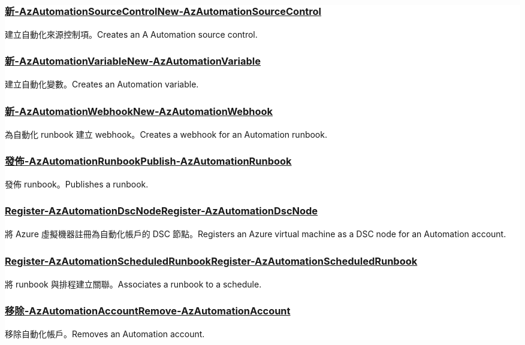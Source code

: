 ### [<span data-ttu-id="abcdb-195">新-AzAutomationSourceControl</span><span class="sxs-lookup"><span data-stu-id="abcdb-195">New-AzAutomationSourceControl</span></span>](New-AzAutomationSourceControl.md)
<span data-ttu-id="abcdb-196">建立自動化來源控制項。</span><span class="sxs-lookup"><span data-stu-id="abcdb-196">Creates an A Automation source control.</span></span>

### [<span data-ttu-id="abcdb-197">新-AzAutomationVariable</span><span class="sxs-lookup"><span data-stu-id="abcdb-197">New-AzAutomationVariable</span></span>](New-AzAutomationVariable.md)
<span data-ttu-id="abcdb-198">建立自動化變數。</span><span class="sxs-lookup"><span data-stu-id="abcdb-198">Creates an Automation variable.</span></span>

### [<span data-ttu-id="abcdb-199">新-AzAutomationWebhook</span><span class="sxs-lookup"><span data-stu-id="abcdb-199">New-AzAutomationWebhook</span></span>](New-AzAutomationWebhook.md)
<span data-ttu-id="abcdb-200">為自動化 runbook 建立 webhook。</span><span class="sxs-lookup"><span data-stu-id="abcdb-200">Creates a webhook for an Automation runbook.</span></span>

### [<span data-ttu-id="abcdb-201">發佈-AzAutomationRunbook</span><span class="sxs-lookup"><span data-stu-id="abcdb-201">Publish-AzAutomationRunbook</span></span>](Publish-AzAutomationRunbook.md)
<span data-ttu-id="abcdb-202">發佈 runbook。</span><span class="sxs-lookup"><span data-stu-id="abcdb-202">Publishes a runbook.</span></span>

### [<span data-ttu-id="abcdb-203">Register-AzAutomationDscNode</span><span class="sxs-lookup"><span data-stu-id="abcdb-203">Register-AzAutomationDscNode</span></span>](Register-AzAutomationDscNode.md)
<span data-ttu-id="abcdb-204">將 Azure 虛擬機器註冊為自動化帳戶的 DSC 節點。</span><span class="sxs-lookup"><span data-stu-id="abcdb-204">Registers an Azure virtual machine as a DSC node for an Automation account.</span></span>

### [<span data-ttu-id="abcdb-205">Register-AzAutomationScheduledRunbook</span><span class="sxs-lookup"><span data-stu-id="abcdb-205">Register-AzAutomationScheduledRunbook</span></span>](Register-AzAutomationScheduledRunbook.md)
<span data-ttu-id="abcdb-206">將 runbook 與排程建立關聯。</span><span class="sxs-lookup"><span data-stu-id="abcdb-206">Associates a runbook to a schedule.</span></span>

### [<span data-ttu-id="abcdb-207">移除-AzAutomationAccount</span><span class="sxs-lookup"><span data-stu-id="abcdb-207">Remove-AzAutomationAccount</span></span>](Remove-AzAutomationAccount.md)
<span data-ttu-id="abcdb-208">移除自動化帳戶。</span><span class="sxs-lookup"><span data-stu-id="abcdb-208">Removes an Automation account.</span></span>
